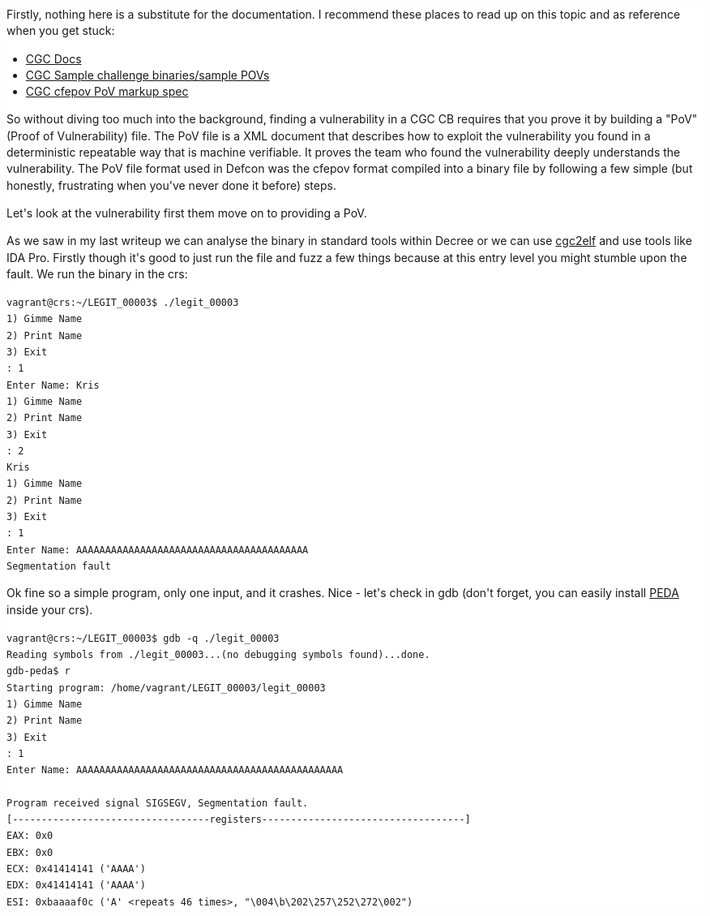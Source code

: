 Firstly, nothing here is a substitute for the documentation. I recommend these places to read up on this topic and as reference when you get stuck:

  * <a href="https://cgc-docs.legitbs.net/" target="_blank">CGC Docs</a>
  * <a href="https://github.com/CyberGrandChallenge/samples" target="_blank">CGC Sample challenge binaries/sample POVs</a>
  * <a href="https://github.com/CyberGrandChallenge/cgc-release-documentation/blob/master/cfe-pov-markup-spec.txt" target="_blank">CGC cfepov PoV markup spec</a>

So without diving too much into the background, finding a vulnerability in a CGC CB requires that you prove it by building a "PoV" (Proof of Vulnerability) file. The PoV file is a XML document that describes how to exploit the vulnerability you found in a deterministic repeatable way that is machine verifiable. It proves the team who found the vulnerability deeply understands the vulnerability. The PoV file format used in Defcon was the cfepov format compiled into a binary file by following a few simple (but honestly, frustrating when you've never done it before) steps.

Let's look at the vulnerability first them move on to providing a PoV. 

As we saw in my last writeup we can analyse the binary in standard tools within Decree or we can use <a href="https://github.com/CyberGrandChallenge/cgc2elf" target="_blank">cgc2elf</a> and use tools like IDA Pro. Firstly though it's good to just run the file and fuzz a few things because at this entry level you might stumble upon the fault. We run the binary in the crs:


```
vagrant@crs:~/LEGIT_00003$ ./legit_00003 
1) Gimme Name
2) Print Name
3) Exit
: 1
Enter Name: Kris
1) Gimme Name
2) Print Name
3) Exit
: 2
Kris
1) Gimme Name
2) Print Name
3) Exit
: 1
Enter Name: AAAAAAAAAAAAAAAAAAAAAAAAAAAAAAAAAAAAAAAA
Segmentation fault

```


Ok fine so a simple program, only one input, and it crashes. Nice - let's check in gdb (don't forget, you can easily install <a href="https://github.com/longld/peda" target="_blank">PEDA</a> inside your crs).


```
vagrant@crs:~/LEGIT_00003$ gdb -q ./legit_00003 
Reading symbols from ./legit_00003...(no debugging symbols found)...done.
gdb-peda$ r
Starting program: /home/vagrant/LEGIT_00003/legit_00003 
1) Gimme Name
2) Print Name
3) Exit
: 1
Enter Name: AAAAAAAAAAAAAAAAAAAAAAAAAAAAAAAAAAAAAAAAAAAAAA

Program received signal SIGSEGV, Segmentation fault.
[----------------------------------registers-----------------------------------]
EAX: 0x0 
EBX: 0x0 
ECX: 0x41414141 ('AAAA')
EDX: 0x41414141 ('AAAA')
ESI: 0xbaaaaf0c ('A' <repeats 46 times>, "\004\b\202\257\252\272\002")
```